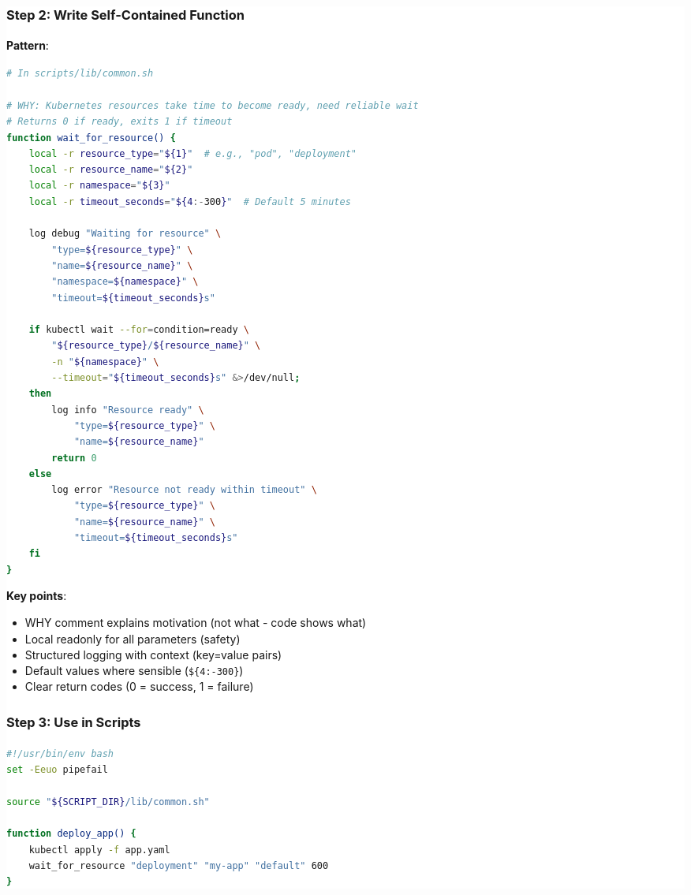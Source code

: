 ### Step 2: Write Self-Contained Function

**Pattern**:
```bash
# In scripts/lib/common.sh

# WHY: Kubernetes resources take time to become ready, need reliable wait
# Returns 0 if ready, exits 1 if timeout
function wait_for_resource() {
    local -r resource_type="${1}"  # e.g., "pod", "deployment"
    local -r resource_name="${2}"
    local -r namespace="${3}"
    local -r timeout_seconds="${4:-300}"  # Default 5 minutes

    log debug "Waiting for resource" \
        "type=${resource_type}" \
        "name=${resource_name}" \
        "namespace=${namespace}" \
        "timeout=${timeout_seconds}s"

    if kubectl wait --for=condition=ready \
        "${resource_type}/${resource_name}" \
        -n "${namespace}" \
        --timeout="${timeout_seconds}s" &>/dev/null;
    then
        log info "Resource ready" \
            "type=${resource_type}" \
            "name=${resource_name}"
        return 0
    else
        log error "Resource not ready within timeout" \
            "type=${resource_type}" \
            "name=${resource_name}" \
            "timeout=${timeout_seconds}s"
    fi
}
```

**Key points**:
- WHY comment explains motivation (not what - code shows what)
- Local readonly for all parameters (safety)
- Structured logging with context (key=value pairs)
- Default values where sensible (`${4:-300}`)
- Clear return codes (0 = success, 1 = failure)

### Step 3: Use in Scripts

```bash
#!/usr/bin/env bash
set -Eeuo pipefail

source "${SCRIPT_DIR}/lib/common.sh"

function deploy_app() {
    kubectl apply -f app.yaml
    wait_for_resource "deployment" "my-app" "default" 600
}
```
